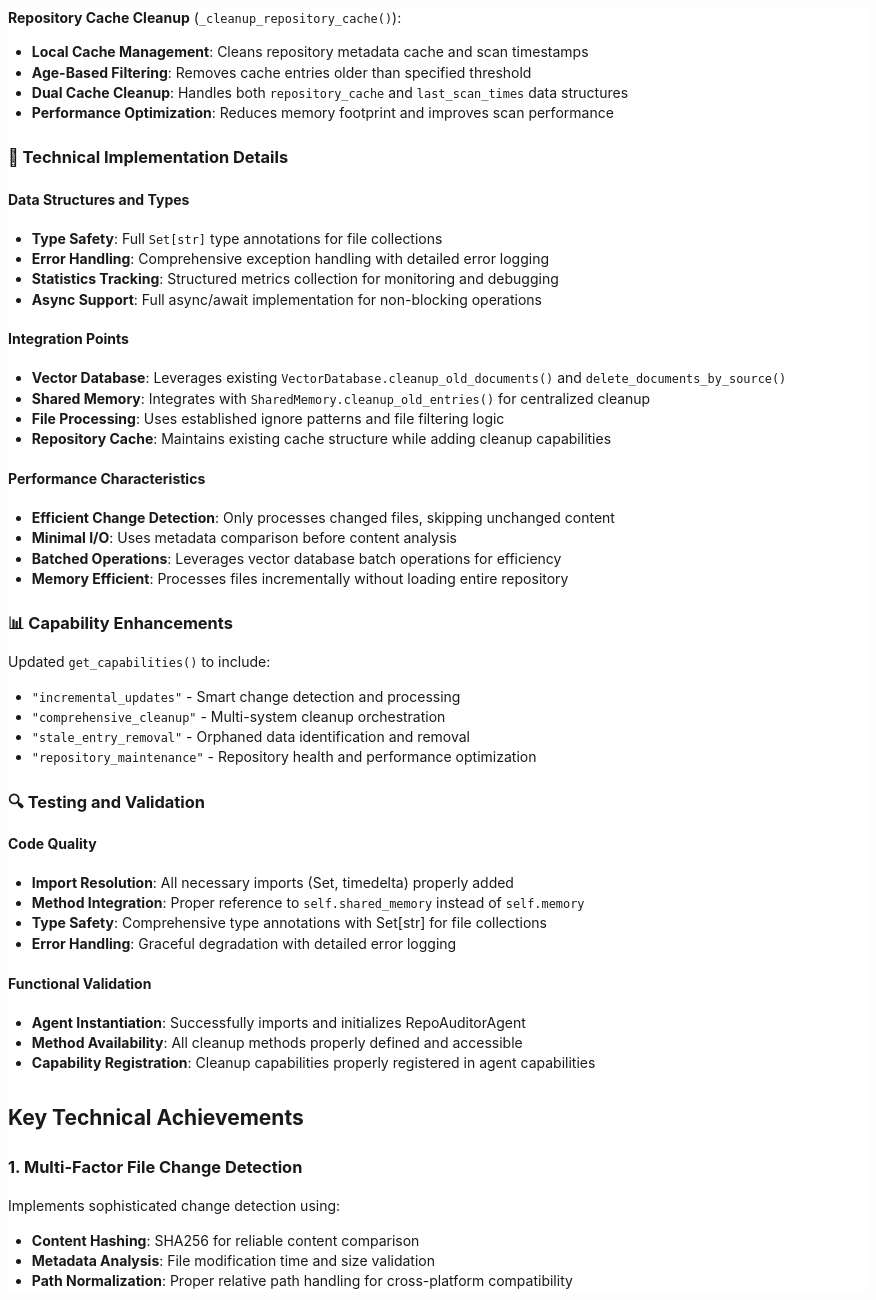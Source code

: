 **Repository Cache Cleanup** (`_cleanup_repository_cache()`):
- **Local Cache Management**: Cleans repository metadata cache and scan timestamps
- **Age-Based Filtering**: Removes cache entries older than specified threshold
- **Dual Cache Cleanup**: Handles both `repository_cache` and `last_scan_times` data structures
- **Performance Optimization**: Reduces memory footprint and improves scan performance

### 🔧 Technical Implementation Details

#### Data Structures and Types
- **Type Safety**: Full `Set[str]` type annotations for file collections
- **Error Handling**: Comprehensive exception handling with detailed error logging
- **Statistics Tracking**: Structured metrics collection for monitoring and debugging
- **Async Support**: Full async/await implementation for non-blocking operations

#### Integration Points
- **Vector Database**: Leverages existing `VectorDatabase.cleanup_old_documents()` and `delete_documents_by_source()`
- **Shared Memory**: Integrates with `SharedMemory.cleanup_old_entries()` for centralized cleanup
- **File Processing**: Uses established ignore patterns and file filtering logic
- **Repository Cache**: Maintains existing cache structure while adding cleanup capabilities

#### Performance Characteristics
- **Efficient Change Detection**: Only processes changed files, skipping unchanged content
- **Minimal I/O**: Uses metadata comparison before content analysis
- **Batched Operations**: Leverages vector database batch operations for efficiency
- **Memory Efficient**: Processes files incrementally without loading entire repository

### 📊 Capability Enhancements

Updated `get_capabilities()` to include:
- `"incremental_updates"` - Smart change detection and processing
- `"comprehensive_cleanup"` - Multi-system cleanup orchestration  
- `"stale_entry_removal"` - Orphaned data identification and removal
- `"repository_maintenance"` - Repository health and performance optimization

### 🔍 Testing and Validation

#### Code Quality
- **Import Resolution**: All necessary imports (Set, timedelta) properly added
- **Method Integration**: Proper reference to `self.shared_memory` instead of `self.memory`
- **Type Safety**: Comprehensive type annotations with Set[str] for file collections
- **Error Handling**: Graceful degradation with detailed error logging

#### Functional Validation
- **Agent Instantiation**: Successfully imports and initializes RepoAuditorAgent
- **Method Availability**: All cleanup methods properly defined and accessible
- **Capability Registration**: Cleanup capabilities properly registered in agent capabilities

## Key Technical Achievements

### 1. **Multi-Factor File Change Detection**
Implements sophisticated change detection using:
- **Content Hashing**: SHA256 for reliable content comparison
- **Metadata Analysis**: File modification time and size validation
- **Path Normalization**: Proper relative path handling for cross-platform compatibility
